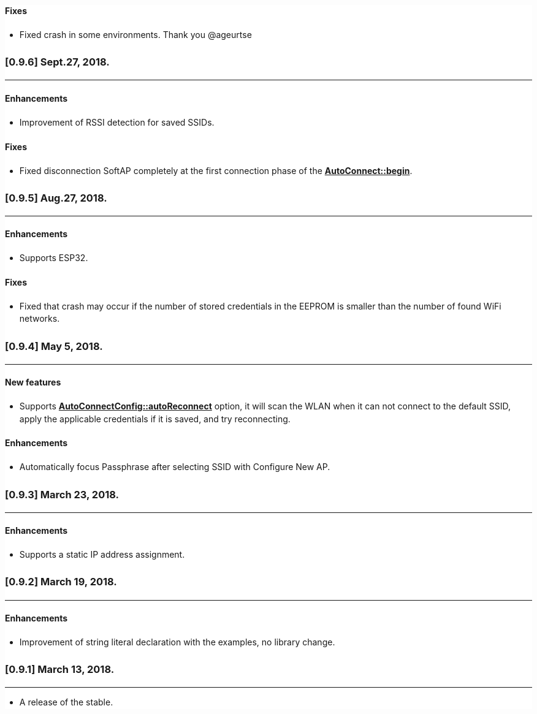 #### Fixes

- Fixed crash in some environments. Thank you @ageurtse

### [0.9.6] Sept.27, 2018.
---

#### Enhancements

- Improvement of RSSI detection for saved SSIDs.

#### Fixes

- Fixed disconnection SoftAP completely at the first connection phase of the [**AutoConnect::begin**](api.md#begin).

### [0.9.5] Aug.27, 2018.
---

#### Enhancements

- Supports ESP32.

#### Fixes

- Fixed that crash may occur if the number of stored credentials in the EEPROM is smaller than the number of found WiFi networks.

### [0.9.4] May 5, 2018.
---

#### New features

- Supports [**AutoConnectConfig::autoReconnect**](apiconfig.md#autoreconnect) option, it will scan the WLAN when it can not connect to the default SSID, apply the applicable credentials if it is saved, and try reconnecting.

#### Enhancements

- Automatically focus Passphrase after selecting SSID with Configure New AP.

### [0.9.3] March 23, 2018.
---

#### Enhancements

- Supports a static IP address assignment.

### [0.9.2] March 19, 2018.
---

#### Enhancements

- Improvement of string literal declaration with the examples, no library change.

### [0.9.1] March 13, 2018.
---

- A release of the stable.
